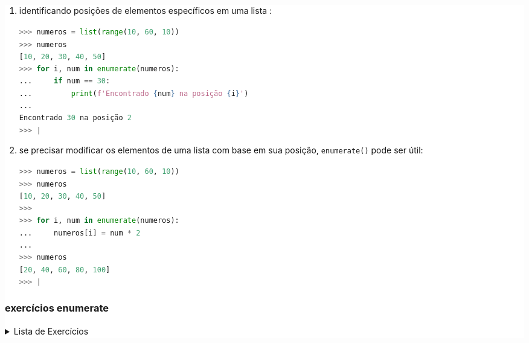 1. identificando posições de elementos específicos em uma lista :
    ```python
    >>> numeros = list(range(10, 60, 10))
    >>> numeros
    [10, 20, 30, 40, 50]
    >>> for i, num in enumerate(numeros):
    ...     if num == 30:
    ...         print(f'Encontrado {num} na posição {i}')
    ...
    Encontrado 30 na posição 2
    >>> |
    ```

1. se precisar modificar os elementos de uma lista com base em sua posição, `enumerate()` pode ser útil:
    ```python
    >>> numeros = list(range(10, 60, 10))
    >>> numeros
    [10, 20, 30, 40, 50]
    >>>
    >>> for i, num in enumerate(numeros):
    ...     numeros[i] = num * 2
    ...
    >>> numeros
    [20, 40, 60, 80, 100]
    >>> |
    ```

### exercícios enumerate

<details>
<summary>Lista de Exercícios</summary>

1. Use `enumerate()` para imprimir cada elemento de uma lista de frutas, junto com seu índice.
1. Use `enumerate()` para imprimir cada letra de uma string, junto com seu índice.
1. Crie uma lista de números e use `enumerate()` para imprimir cada número junto com seu índice.
1. Use `enumerate()` para iterar sobre uma lista de palavras e imprimir o índice das palavras que contêm a letra "a".
1. Crie uma lista de nomes e use `enumerate()` para imprimir cada nome com seu respectivo índice.
1. Use `enumerate()` para criar uma nova lista de lista, onde cada nova lista contém um índice e um valor de uma lista de números.
1. Use `enumerate()` para imprimir os índices e elementos de uma lista de números pares.
1. Use `enumerate()` para iterar sobre uma string e imprimir o índice das letras maiúsculas.
1. Crie uma lista de cidades e use `enumerate()` para imprimir cada cidade com seu respectivo índice.
1. Use `enumerate()` para contar quantos elementos em uma lista de números são maiores que 10.
1. Use `enumerate()` para imprimir os índices e letras de uma string que começam com "p".
1. Crie uma lista de palavras e use `enumerate()` para imprimir o índice das palavras que têm mais de 5 letras.
1. Use `enumerate()` para somar os índices de todos os elementos de uma lista de números.
1. Use `enumerate()` para criar uma nova lista com as letras de uma string, onde o índice é par.
1. Use `enumerate()` para imprimir o índice e o valor de cada elemento em uma lista de números negativos.
1. Use `enumerate()` para criar uma nova lista de strings, onde cada string contém o índice e o valor correspondente.
1. Use `enumerate()` para imprimir os índices dos elementos em uma lista de números que são múltiplos de 3.
1. Use `enumerate()` para iterar sobre uma lista de palavras e imprimir o índice das palavras que começam com "s".
1. Use `enumerate()` para contar quantos elementos em uma lista de números são negativos.
1. Use `enumerate()` para criar uma nova lista onde cada elemento é o dobro do índice original de uma lista de números.
1. Use `enumerate()` para imprimir os índices das letras em uma string que são vogais.
1. Use `enumerate()` para criar uma nova lista de listas, onde cada nova lista contém um índice e uma palavra de uma lista original.